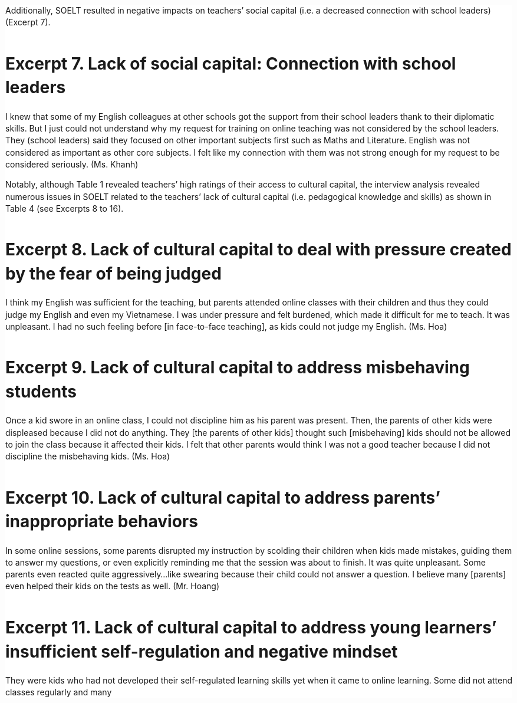 Additionally, SOELT resulted in negative impacts on teachers’ social capital (i.e. a decreased connection with school leaders) (Excerpt 7).

# Excerpt 7. Lack of social capital: Connection with school leaders

I knew that some of my English colleagues at other schools got the support from their school leaders thank to their diplomatic skills. But I just could not understand why my request for training on online teaching was not considered by the school leaders. They (school leaders) said they focused on other important subjects first such as Maths and Literature. English was not considered as important as other core subjects. I felt like my connection with them was not strong enough for my request to be considered seriously. (Ms. Khanh)

Notably, although Table 1 revealed teachers’ high ratings of their access to cultural capital, the interview analysis revealed numerous issues in SOELT related to the teachers’ lack of cultural capital (i.e. pedagogical knowledge and skills) as shown in Table 4 (see Excerpts 8 to 16).

# Excerpt 8. Lack of cultural capital to deal with pressure created by the fear of being judged

I think my English was sufficient for the teaching, but parents attended online classes with their children and thus they could judge my English and even my Vietnamese. I was under pressure and felt burdened, which made it difficult for me to teach. It was unpleasant. I had no such feeling before [in face-to-face teaching], as kids could not judge my English. (Ms. Hoa)

# Excerpt 9. Lack of cultural capital to address misbehaving students

Once a kid swore in an online class, I could not discipline him as his parent was present. Then, the parents of other kids were displeased because I did not do anything. They [the parents of other kids] thought such [misbehaving] kids should not be allowed to join the class because it affected their kids. I felt that other parents would think I was not a good teacher because I did not discipline the misbehaving kids. (Ms. Hoa)

# Excerpt 10. Lack of cultural capital to address parents’ inappropriate behaviors

In some online sessions, some parents disrupted my instruction by scolding their children when kids made mistakes, guiding them to answer my questions, or even explicitly reminding me that the session was about to finish. It was quite unpleasant. Some parents even reacted quite aggressively…like swearing because their child could not answer a question. I believe many [parents] even helped their kids on the tests as well. (Mr. Hoang)

# Excerpt 11. Lack of cultural capital to address young learners’ insufficient self-regulation and negative mindset

They were kids who had not developed their self-regulated learning skills yet when it came to online learning. Some did not attend classes regularly and many
